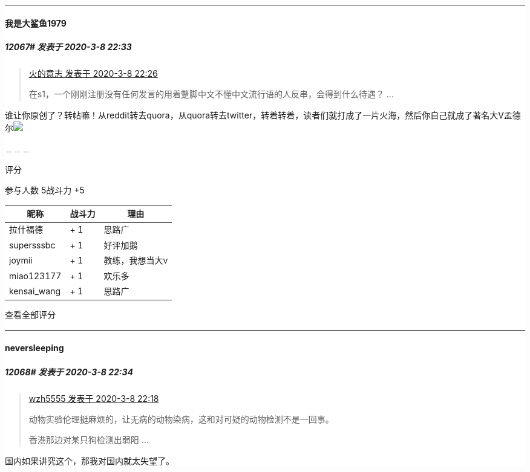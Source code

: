 





-----

####  我是大鲨鱼1979  
##### 12067#       发表于 2020-3-8 22:33



<blockquote><a href="httphttps://bbs.saraba1st.com/2b/forum.php?mod=redirect&amp;goto=findpost&amp;pid=46662279&amp;ptid=1916532" target="_blank">火的意志 发表于 2020-3-8 22:26</a>

在s1，一个刚刚注册没有任何发言的用着蹩脚中文不懂中文流行语的人反串，会得到什么待遇？ ...</blockquote>
谁让你原创了？转帖嘛！从reddit转去quora，从quora转去twitter，转着转着，读者们就打成了一片火海，然后你自己就成了著名大V孟德尔<img src="https://static.saraba1st.com/image/smiley/face2017/067.png" referrerpolicy="no-referrer">



﹍﹍﹍

评分





 参与人数 5战斗力 +5

|昵称|战斗力|理由|
|----|---|---|
| 拉什福德| + 1|思路广|
| supersssbc| + 1|好评加鹅|
| joymii| + 1|教练，我想当大v|
| miao123177| + 1|欢乐多|
| kensai_wang| + 1|思路广|



查看全部评分






-----

####  neversleeping  
##### 12068#       发表于 2020-3-8 22:34



<blockquote><a href="httphttps://bbs.saraba1st.com/2b/forum.php?mod=redirect&amp;goto=findpost&amp;pid=46662202&amp;ptid=1916532" target="_blank">wzh5555 发表于 2020-3-8 22:18</a>

动物实验伦理挺麻烦的，让无病的动物染病，这和对可疑的动物检测不是一回事。

香港那边对某只狗检测出弱阳 ...</blockquote>
国内如果讲究这个，那我对国内就太失望了。
